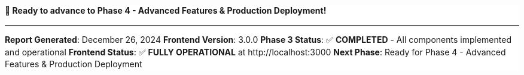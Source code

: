 **🚀 Ready to advance to Phase 4 - Advanced Features & Production Deployment!**

---

**Report Generated**: December 26, 2024
**Frontend Version**: 3.0.0
**Phase 3 Status**: ✅ **COMPLETED** - All components implemented and operational
**Frontend Status**: ✅ **FULLY OPERATIONAL** at http://localhost:3000
**Next Phase**: Ready for Phase 4 - Advanced Features & Production Deployment
